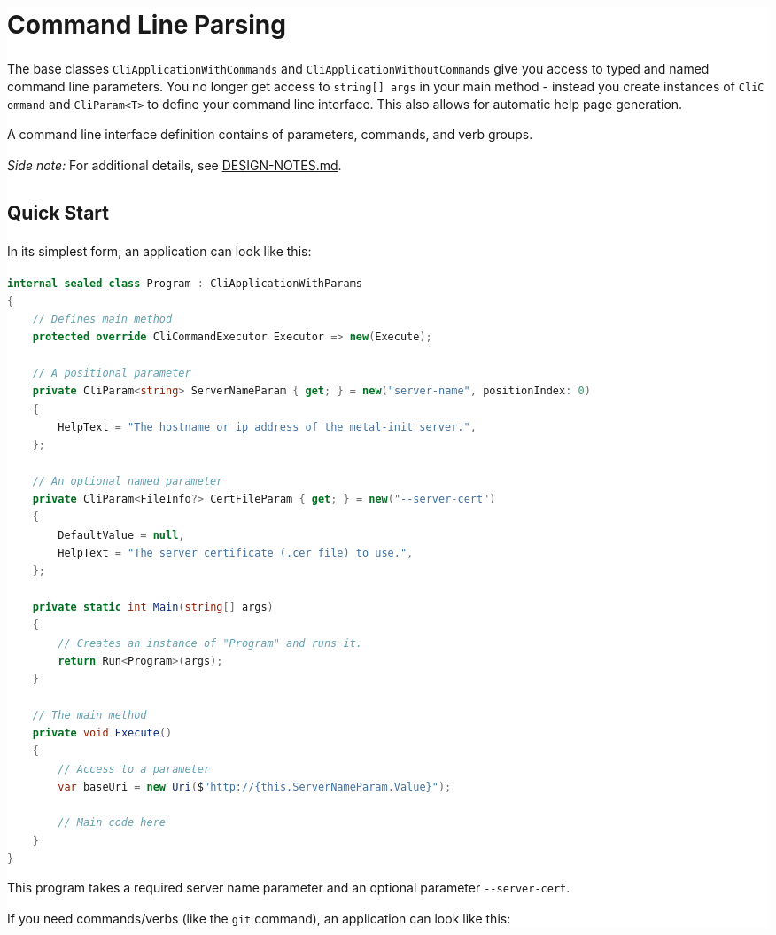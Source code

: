 ﻿# Command Line Parsing

The base classes `CliApplicationWithCommands` and `CliApplicationWithoutCommands` give you access to typed and named command line parameters. You no longer get access to `string[] args` in your main method - instead you create instances of `CliCommand` and `CliParam<T>` to define your command line interface. This also allows for automatic help page generation.

A command line interface definition contains of parameters, commands, and verb groups.

*Side note:* For additional details, see [DESIGN-NOTES.md](DESIGN-NOTES.md).

## Quick Start

In its simplest form, an application can look like this:

```c#
internal sealed class Program : CliApplicationWithParams
{
    // Defines main method
    protected override CliCommandExecutor Executor => new(Execute);

    // A positional parameter
    private CliParam<string> ServerNameParam { get; } = new("server-name", positionIndex: 0)
    {
        HelpText = "The hostname or ip address of the metal-init server.",
    };

    // An optional named parameter
    private CliParam<FileInfo?> CertFileParam { get; } = new("--server-cert")
    {
        DefaultValue = null,
        HelpText = "The server certificate (.cer file) to use.",
    };

    private static int Main(string[] args)
    {
        // Creates an instance of "Program" and runs it.
        return Run<Program>(args);
    }

    // The main method
    private void Execute()
    {
        // Access to a parameter
        var baseUri = new Uri($"http://{this.ServerNameParam.Value}");

        // Main code here
    }
}
```

This program takes a required server name parameter and an optional parameter `--server-cert`.

If you need commands/verbs (like the `git` command), an application can look like this:
